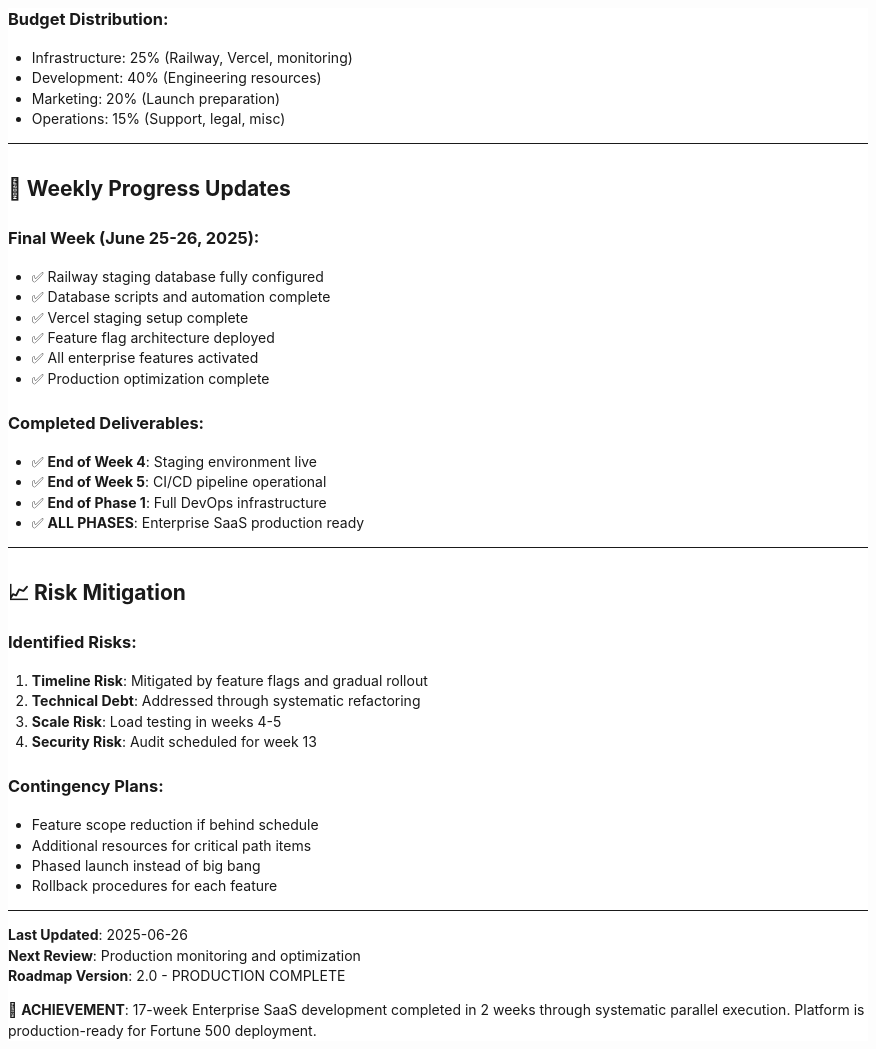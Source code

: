 ### Budget Distribution:
- Infrastructure: 25% (Railway, Vercel, monitoring)
- Development: 40% (Engineering resources)
- Marketing: 20% (Launch preparation)
- Operations: 15% (Support, legal, misc)

---

## 🔄 Weekly Progress Updates

### Final Week (June 25-26, 2025):
- ✅ Railway staging database fully configured
- ✅ Database scripts and automation complete
- ✅ Vercel staging setup complete
- ✅ Feature flag architecture deployed
- ✅ All enterprise features activated
- ✅ Production optimization complete

### Completed Deliverables:
- ✅ **End of Week 4**: Staging environment live
- ✅ **End of Week 5**: CI/CD pipeline operational
- ✅ **End of Phase 1**: Full DevOps infrastructure
- ✅ **ALL PHASES**: Enterprise SaaS production ready

---

## 📈 Risk Mitigation

### Identified Risks:
1. **Timeline Risk**: Mitigated by feature flags and gradual rollout
2. **Technical Debt**: Addressed through systematic refactoring
3. **Scale Risk**: Load testing in weeks 4-5
4. **Security Risk**: Audit scheduled for week 13

### Contingency Plans:
- Feature scope reduction if behind schedule
- Additional resources for critical path items
- Phased launch instead of big bang
- Rollback procedures for each feature

---

**Last Updated**: 2025-06-26  
**Next Review**: Production monitoring and optimization  
**Roadmap Version**: 2.0 - PRODUCTION COMPLETE

🎯 **ACHIEVEMENT**: 17-week Enterprise SaaS development completed in 2 weeks through systematic parallel execution. Platform is production-ready for Fortune 500 deployment.